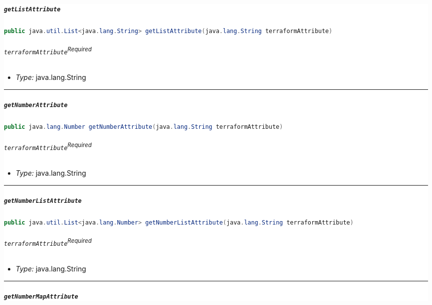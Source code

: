 
##### `getListAttribute` <a name="getListAttribute" id="@cdktf/provider-datadog.dataDatadogCostBudget.DataDatadogCostBudgetEntriesTagFiltersOutputReference.getListAttribute"></a>

```java
public java.util.List<java.lang.String> getListAttribute(java.lang.String terraformAttribute)
```

###### `terraformAttribute`<sup>Required</sup> <a name="terraformAttribute" id="@cdktf/provider-datadog.dataDatadogCostBudget.DataDatadogCostBudgetEntriesTagFiltersOutputReference.getListAttribute.parameter.terraformAttribute"></a>

- *Type:* java.lang.String

---

##### `getNumberAttribute` <a name="getNumberAttribute" id="@cdktf/provider-datadog.dataDatadogCostBudget.DataDatadogCostBudgetEntriesTagFiltersOutputReference.getNumberAttribute"></a>

```java
public java.lang.Number getNumberAttribute(java.lang.String terraformAttribute)
```

###### `terraformAttribute`<sup>Required</sup> <a name="terraformAttribute" id="@cdktf/provider-datadog.dataDatadogCostBudget.DataDatadogCostBudgetEntriesTagFiltersOutputReference.getNumberAttribute.parameter.terraformAttribute"></a>

- *Type:* java.lang.String

---

##### `getNumberListAttribute` <a name="getNumberListAttribute" id="@cdktf/provider-datadog.dataDatadogCostBudget.DataDatadogCostBudgetEntriesTagFiltersOutputReference.getNumberListAttribute"></a>

```java
public java.util.List<java.lang.Number> getNumberListAttribute(java.lang.String terraformAttribute)
```

###### `terraformAttribute`<sup>Required</sup> <a name="terraformAttribute" id="@cdktf/provider-datadog.dataDatadogCostBudget.DataDatadogCostBudgetEntriesTagFiltersOutputReference.getNumberListAttribute.parameter.terraformAttribute"></a>

- *Type:* java.lang.String

---

##### `getNumberMapAttribute` <a name="getNumberMapAttribute" id="@cdktf/provider-datadog.dataDatadogCostBudget.DataDatadogCostBudgetEntriesTagFiltersOutputReference.getNumberMapAttribute"></a>
